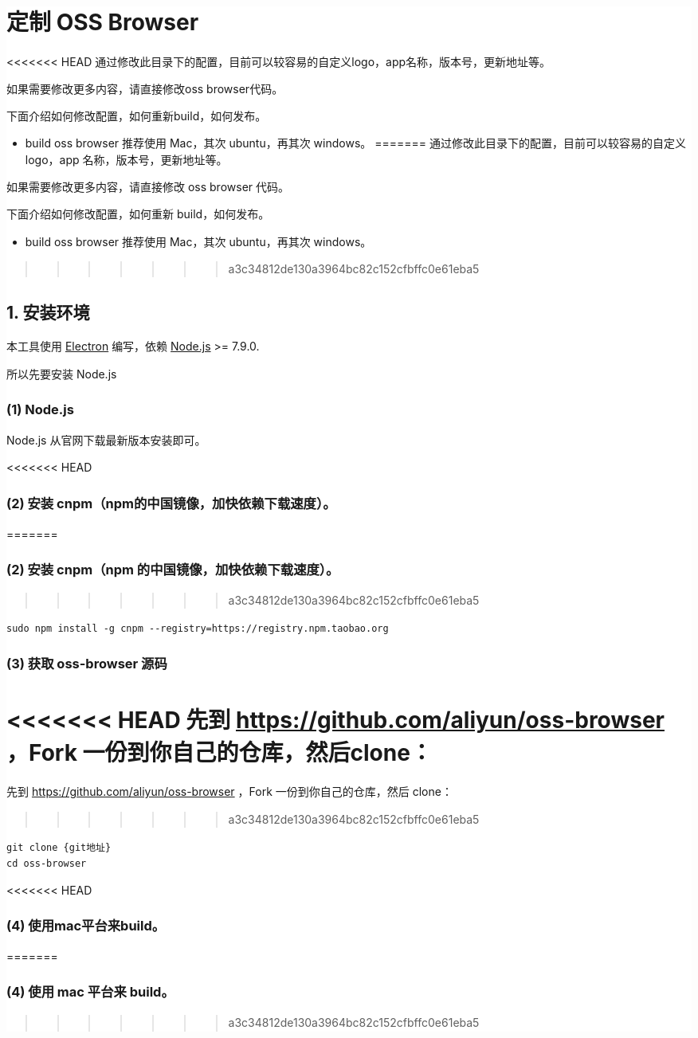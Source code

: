 # 定制 OSS Browser

<<<<<<< HEAD
通过修改此目录下的配置，目前可以较容易的自定义logo，app名称，版本号，更新地址等。

如果需要修改更多内容，请直接修改oss browser代码。

下面介绍如何修改配置，如何重新build，如何发布。

* build oss browser 推荐使用 Mac，其次 ubuntu，再其次 windows。
=======
通过修改此目录下的配置，目前可以较容易的自定义 logo，app 名称，版本号，更新地址等。

如果需要修改更多内容，请直接修改 oss browser 代码。

下面介绍如何修改配置，如何重新 build，如何发布。

- build oss browser 推荐使用 Mac，其次 ubuntu，再其次 windows。
>>>>>>> a3c34812de130a3964bc82c152cfbffc0e61eba5

## 1. 安装环境

本工具使用 [Electron](https://electron.atom.io/) 编写，依赖 [Node.js](https://nodejs.org) >= 7.9.0.

所以先要安装 Node.js

### (1) Node.js

Node.js 从官网下载最新版本安装即可。

<<<<<<< HEAD
### (2) 安装 cnpm（npm的中国镜像，加快依赖下载速度）。
=======
### (2) 安装 cnpm（npm 的中国镜像，加快依赖下载速度）。
>>>>>>> a3c34812de130a3964bc82c152cfbffc0e61eba5

```
sudo npm install -g cnpm --registry=https://registry.npm.taobao.org
```

### (3) 获取 oss-browser 源码

<<<<<<< HEAD
先到 https://github.com/aliyun/oss-browser ，Fork 一份到你自己的仓库，然后clone：
=======
先到 https://github.com/aliyun/oss-browser ，Fork 一份到你自己的仓库，然后 clone：
>>>>>>> a3c34812de130a3964bc82c152cfbffc0e61eba5

```
git clone {git地址}
cd oss-browser
```

<<<<<<< HEAD
### (4) 使用mac平台来build。
=======
### (4) 使用 mac 平台来 build。
>>>>>>> a3c34812de130a3964bc82c152cfbffc0e61eba5

